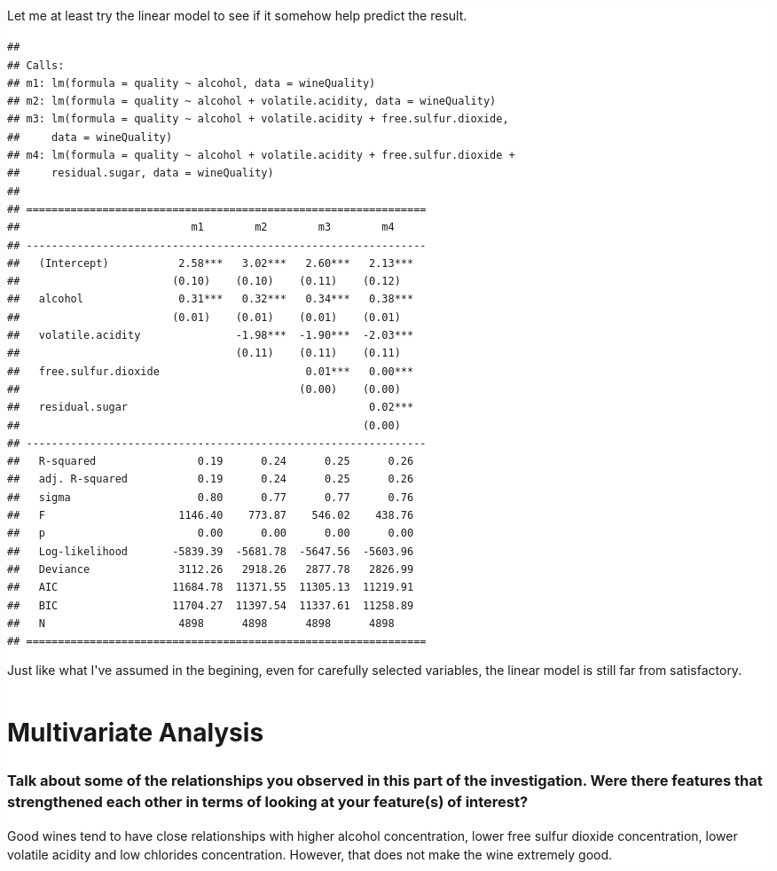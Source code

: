 Let me at least try the linear model to see if it somehow help predict the result.


```
## 
## Calls:
## m1: lm(formula = quality ~ alcohol, data = wineQuality)
## m2: lm(formula = quality ~ alcohol + volatile.acidity, data = wineQuality)
## m3: lm(formula = quality ~ alcohol + volatile.acidity + free.sulfur.dioxide, 
##     data = wineQuality)
## m4: lm(formula = quality ~ alcohol + volatile.acidity + free.sulfur.dioxide + 
##     residual.sugar, data = wineQuality)
## 
## ===============================================================
##                           m1        m2        m3        m4     
## ---------------------------------------------------------------
##   (Intercept)           2.58***   3.02***   2.60***   2.13***  
##                        (0.10)    (0.10)    (0.11)    (0.12)    
##   alcohol               0.31***   0.32***   0.34***   0.38***  
##                        (0.01)    (0.01)    (0.01)    (0.01)    
##   volatile.acidity               -1.98***  -1.90***  -2.03***  
##                                  (0.11)    (0.11)    (0.11)    
##   free.sulfur.dioxide                       0.01***   0.00***  
##                                            (0.00)    (0.00)    
##   residual.sugar                                      0.02***  
##                                                      (0.00)    
## ---------------------------------------------------------------
##   R-squared                0.19      0.24      0.25      0.26  
##   adj. R-squared           0.19      0.24      0.25      0.26  
##   sigma                    0.80      0.77      0.77      0.76  
##   F                     1146.40    773.87    546.02    438.76  
##   p                        0.00      0.00      0.00      0.00  
##   Log-likelihood       -5839.39  -5681.78  -5647.56  -5603.96  
##   Deviance              3112.26   2918.26   2877.78   2826.99  
##   AIC                  11684.78  11371.55  11305.13  11219.91  
##   BIC                  11704.27  11397.54  11337.61  11258.89  
##   N                     4898      4898      4898      4898     
## ===============================================================
```
Just like what I've assumed in the begining, even for carefully selected variables, the linear model is still far from satisfactory.


# Multivariate Analysis

### Talk about some of the relationships you observed in this part of the investigation. Were there features that strengthened each other in terms of looking at your feature(s) of interest?

Good wines tend to have close relationships with higher alcohol concentration, lower free sulfur dioxide concentration, lower volatile acidity and low chlorides concentration. However, that does not make the wine extremely good. 
